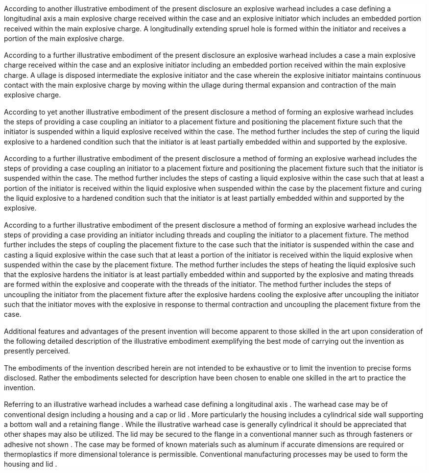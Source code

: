 According to another illustrative embodiment of the present disclosure an explosive warhead includes a case defining a longitudinal axis a main explosive charge received within the case and an explosive initiator which includes an embedded portion received within the main explosive charge. A longitudinally extending spruel hole is formed within the initiator and receives a portion of the main explosive charge.

According to a further illustrative embodiment of the present disclosure an explosive warhead includes a case a main explosive charge received within the case and an explosive initiator including an embedded portion received within the main explosive charge. A ullage is disposed intermediate the explosive initiator and the case wherein the explosive initiator maintains continuous contact with the main explosive charge by moving within the ullage during thermal expansion and contraction of the main explosive charge.

According to yet another illustrative embodiment of the present disclosure a method of forming an explosive warhead includes the steps of providing a case coupling an initiator to a placement fixture and positioning the placement fixture such that the initiator is suspended within a liquid explosive received within the case. The method further includes the step of curing the liquid explosive to a hardened condition such that the initiator is at least partially embedded within and supported by the explosive.

According to a further illustrative embodiment of the present disclosure a method of forming an explosive warhead includes the steps of providing a case coupling an initiator to a placement fixture and positioning the placement fixture such that the initiator is suspended within the case. The method further includes the steps of casting a liquid explosive within the case such that at least a portion of the initiator is received within the liquid explosive when suspended within the case by the placement fixture and curing the liquid explosive to a hardened condition such that the initiator is at least partially embedded within and supported by the explosive.

According to a further illustrative embodiment of the present disclosure a method of forming an explosive warhead includes the steps of providing a case providing an initiator including threads and coupling the initiator to a placement fixture. The method further includes the steps of coupling the placement fixture to the case such that the initiator is suspended within the case and casting a liquid explosive within the case such that at least a portion of the initiator is received within the liquid explosive when suspended within the case by the placement fixture. The method further includes the steps of heating the liquid explosive such that the explosive hardens the initiator is at least partially embedded within and supported by the explosive and mating threads are formed within the explosive and cooperate with the threads of the initiator. The method further includes the steps of uncoupling the initiator from the placement fixture after the explosive hardens cooling the explosive after uncoupling the initiator such that the initiator moves with the explosive in response to thermal contraction and uncoupling the placement fixture from the case.

Additional features and advantages of the present invention will become apparent to those skilled in the art upon consideration of the following detailed description of the illustrative embodiment exemplifying the best mode of carrying out the invention as presently perceived.

The embodiments of the invention described herein are not intended to be exhaustive or to limit the invention to precise forms disclosed. Rather the embodiments selected for description have been chosen to enable one skilled in the art to practice the invention.

Referring to an illustrative warhead includes a warhead case defining a longitudinal axis . The warhead case may be of conventional design including a housing and a cap or lid . More particularly the housing includes a cylindrical side wall supporting a bottom wall and a retaining flange . While the illustrative warhead case is generally cylindrical it should be appreciated that other shapes may also be utilized. The lid may be secured to the flange in a conventional manner such as through fasteners or adhesive not shown . The case may be formed of known materials such as aluminum if accurate dimensions are required or thermoplastics if more dimensional tolerance is permissible. Conventional manufacturing processes may be used to form the housing and lid .
